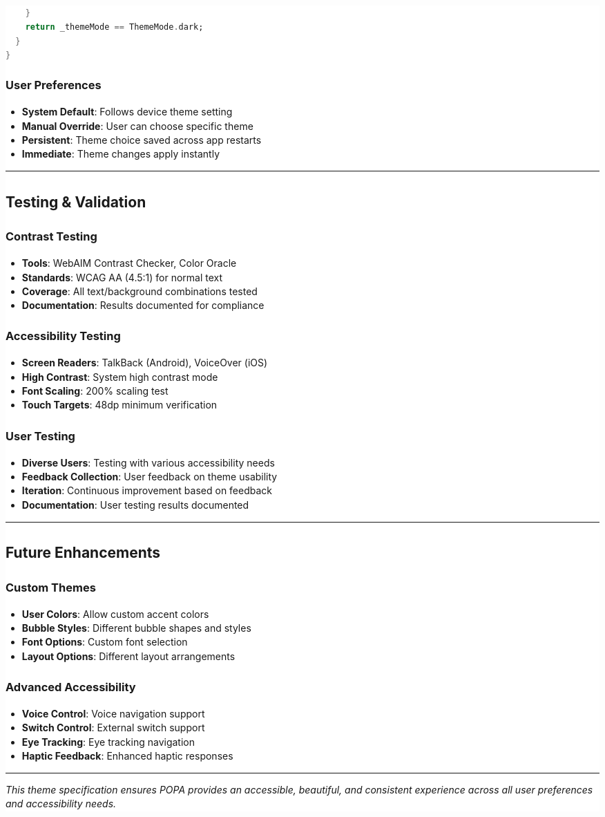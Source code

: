 ```dart
    }
    return _themeMode == ThemeMode.dark;
  }
}
```

### User Preferences
- **System Default**: Follows device theme setting
- **Manual Override**: User can choose specific theme
- **Persistent**: Theme choice saved across app restarts
- **Immediate**: Theme changes apply instantly

---

## Testing & Validation

### Contrast Testing
- **Tools**: WebAIM Contrast Checker, Color Oracle
- **Standards**: WCAG AA (4.5:1) for normal text
- **Coverage**: All text/background combinations tested
- **Documentation**: Results documented for compliance

### Accessibility Testing
- **Screen Readers**: TalkBack (Android), VoiceOver (iOS)
- **High Contrast**: System high contrast mode
- **Font Scaling**: 200% scaling test
- **Touch Targets**: 48dp minimum verification

### User Testing
- **Diverse Users**: Testing with various accessibility needs
- **Feedback Collection**: User feedback on theme usability
- **Iteration**: Continuous improvement based on feedback
- **Documentation**: User testing results documented

---

## Future Enhancements

### Custom Themes
- **User Colors**: Allow custom accent colors
- **Bubble Styles**: Different bubble shapes and styles
- **Font Options**: Custom font selection
- **Layout Options**: Different layout arrangements

### Advanced Accessibility
- **Voice Control**: Voice navigation support
- **Switch Control**: External switch support
- **Eye Tracking**: Eye tracking navigation
- **Haptic Feedback**: Enhanced haptic responses

---

*This theme specification ensures POPA provides an accessible, beautiful, and consistent experience across all user preferences and accessibility needs.*
